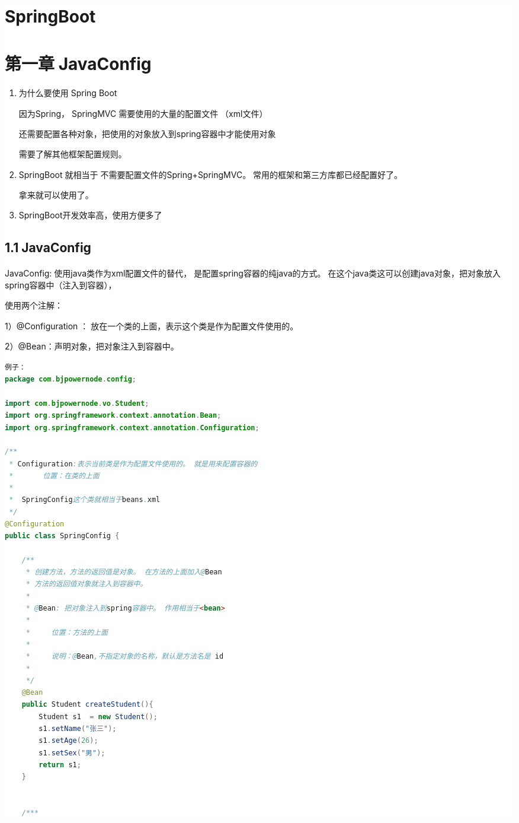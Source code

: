 # SpringBoot

# 第一章  JavaConfig

1. 为什么要使用 Spring Boot

   因为Spring， SpringMVC 需要使用的大量的配置文件 （xml文件）

   还需要配置各种对象，把使用的对象放入到spring容器中才能使用对象

   需要了解其他框架配置规则。
2. SpringBoot 就相当于 不需要配置文件的Spring+SpringMVC。 常用的框架和第三方库都已经配置好了。

   拿来就可以使用了。
3. SpringBoot开发效率高，使用方便多了

## 1.1 JavaConfig

JavaConfig: 使用java类作为xml配置文件的替代， 是配置spring容器的纯java的方式。 在这个java类这可以创建java对象，把对象放入spring容器中（注入到容器），

使用两个注解：

1）@Configuration ： 放在一个类的上面，表示这个类是作为配置文件使用的。

2）@Bean：声明对象，把对象注入到容器中。

```java
例子：
package com.bjpowernode.config;

import com.bjpowernode.vo.Student;
import org.springframework.context.annotation.Bean;
import org.springframework.context.annotation.Configuration;

/**
 * Configuration:表示当前类是作为配置文件使用的。 就是用来配置容器的
 *       位置：在类的上面
 *
 *  SpringConfig这个类就相当于beans.xml
 */
@Configuration
public class SpringConfig {

    /**
     * 创建方法，方法的返回值是对象。 在方法的上面加入@Bean
     * 方法的返回值对象就注入到容器中。
     *
     * @Bean: 把对象注入到spring容器中。 作用相当于<bean>
     *
     *     位置：方法的上面
     *
     *     说明：@Bean,不指定对象的名称，默认是方法名是 id
     *
     */
    @Bean
    public Student createStudent(){
        Student s1  = new Student();
        s1.setName("张三");
        s1.setAge(26);
        s1.setSex("男");
        return s1;
    }


    /***
```